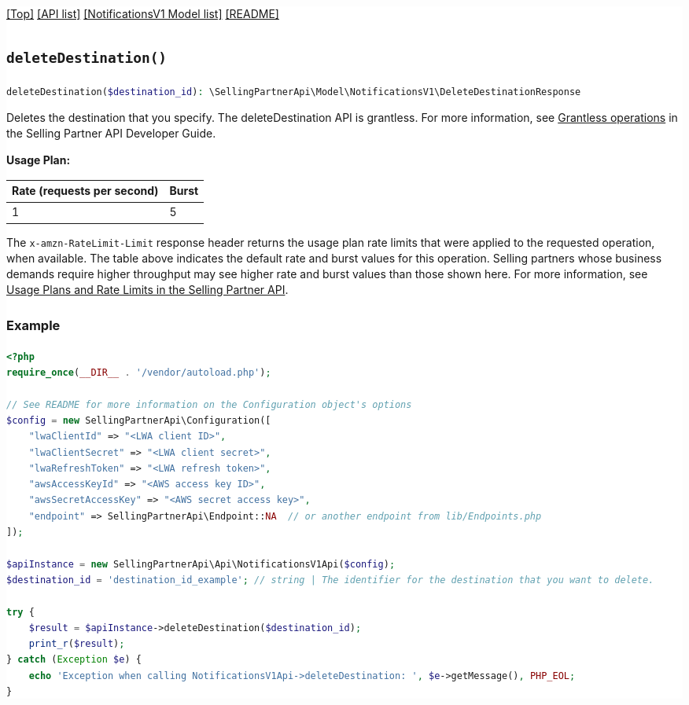[[Top]](#) [[API list]](../)
[[NotificationsV1 Model list]](../Model/NotificationsV1)
[[README]](../../README.md)

## `deleteDestination()`

```php
deleteDestination($destination_id): \SellingPartnerApi\Model\NotificationsV1\DeleteDestinationResponse
```



Deletes the destination that you specify. The deleteDestination API is grantless. For more information, see [Grantless operations](https://developer-docs.amazon.com/sp-api/docs/grantless-operations) in the Selling Partner API Developer Guide.

**Usage Plan:**

| Rate (requests per second) | Burst |
| ---- | ---- |
| 1 | 5 |

The `x-amzn-RateLimit-Limit` response header returns the usage plan rate limits that were applied to the requested operation, when available. The table above indicates the default rate and burst values for this operation. Selling partners whose business demands require higher throughput may see higher rate and burst values than those shown here. For more information, see [Usage Plans and Rate Limits in the Selling Partner API](https://developer-docs.amazon.com/sp-api/docs/usage-plans-and-rate-limits-in-the-sp-api).

### Example

```php
<?php
require_once(__DIR__ . '/vendor/autoload.php');

// See README for more information on the Configuration object's options
$config = new SellingPartnerApi\Configuration([
    "lwaClientId" => "<LWA client ID>",
    "lwaClientSecret" => "<LWA client secret>",
    "lwaRefreshToken" => "<LWA refresh token>",
    "awsAccessKeyId" => "<AWS access key ID>",
    "awsSecretAccessKey" => "<AWS secret access key>",
    "endpoint" => SellingPartnerApi\Endpoint::NA  // or another endpoint from lib/Endpoints.php
]);

$apiInstance = new SellingPartnerApi\Api\NotificationsV1Api($config);
$destination_id = 'destination_id_example'; // string | The identifier for the destination that you want to delete.

try {
    $result = $apiInstance->deleteDestination($destination_id);
    print_r($result);
} catch (Exception $e) {
    echo 'Exception when calling NotificationsV1Api->deleteDestination: ', $e->getMessage(), PHP_EOL;
}
```
